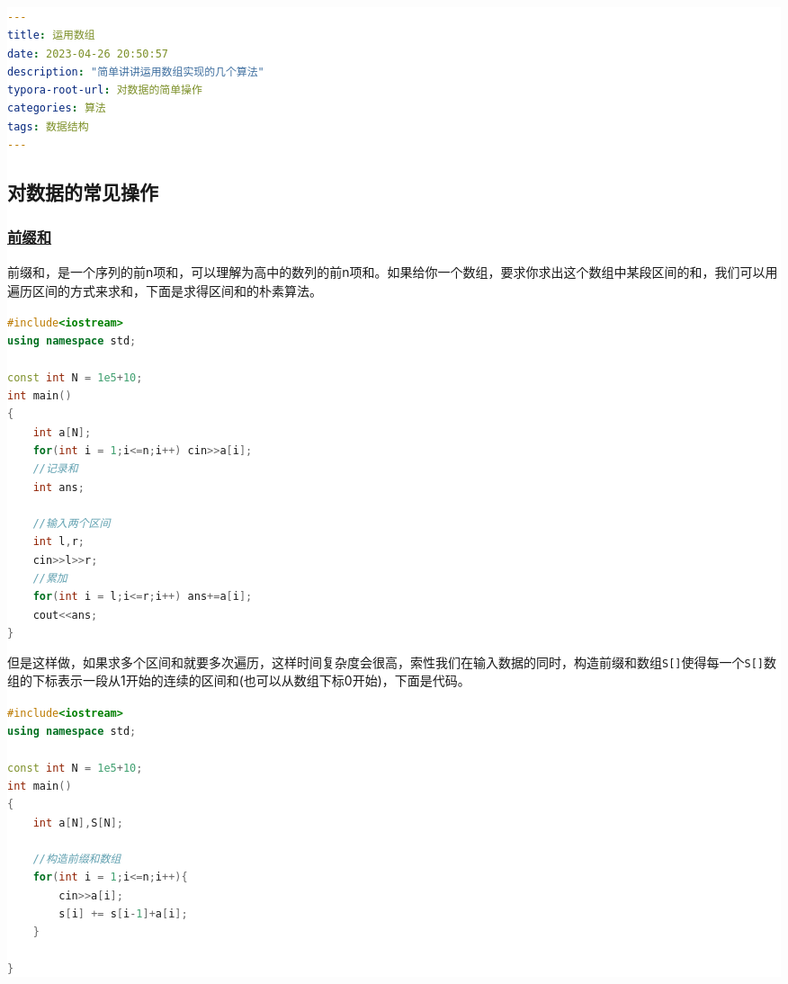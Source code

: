 ```yaml
---
title: 运用数组
date: 2023-04-26 20:50:57
description: "简单讲讲运用数组实现的几个算法"
typora-root-url: 对数据的简单操作
categories: 算法
tags: 数据结构
---
```


## 对数据的常见操作

### [前缀和](https://blog.csdn.net/weixin_45629285/article/details/111146240)

前缀和，是一个序列的前n项和，可以理解为高中的数列的前n项和。如果给你一个数组，要求你求出这个数组中某段区间的和，我们可以用遍历区间的方式来求和，下面是求得区间和的朴素算法。

```c++
#include<iostream>
using namespace std;

const int N = 1e5+10;
int main()
{
    int a[N];
    for(int i = 1;i<=n;i++) cin>>a[i];
    //记录和
    int ans;
    
    //输入两个区间
    int l,r;
    cin>>l>>r;
    //累加
    for(int i = l;i<=r;i++) ans+=a[i];
    cout<<ans;
}
```

但是这样做，如果求多个区间和就要多次遍历，这样时间复杂度会很高，索性我们在输入数据的同时，构造前缀和数组`S[]`使得每一个`S[]`数组的下标表示一段从1开始的连续的区间和(也可以从数组下标0开始)，下面是代码。

```c++
#include<iostream>
using namespace std;

const int N = 1e5+10;
int main()
{
    int a[N],S[N];
    
    //构造前缀和数组
    for(int i = 1;i<=n;i++){
        cin>>a[i];
        s[i] += s[i-1]+a[i];
    }    
    
}
```
